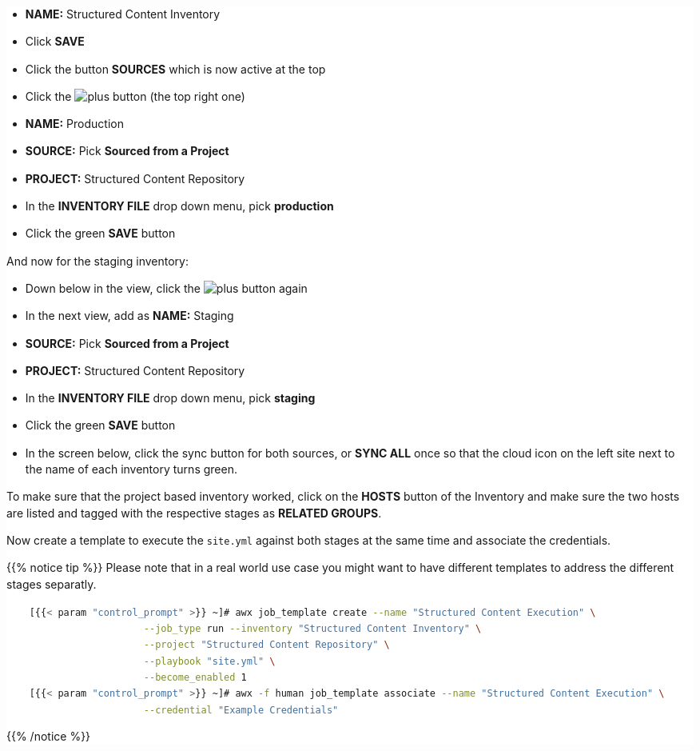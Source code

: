   - **NAME:** Structured Content Inventory

  - Click **SAVE**

  - Click the button **SOURCES** which is now active at the top

  - Click the ![plus](../../images/green_plus.png?classes=inline) button (the top right one)

  - **NAME:** Production

  - **SOURCE:** Pick **Sourced from a Project**

  - **PROJECT:** Structured Content Repository

  - In the **INVENTORY FILE** drop down menu, pick **production**

  - Click the green **SAVE** button

And now for the staging inventory:

  - Down below in the view, click the ![plus](../../images/green_plus.png?classes=inline) button again

  - In the next view, add as **NAME:** Staging

  - **SOURCE:** Pick **Sourced from a Project**

  - **PROJECT:** Structured Content Repository

  - In the **INVENTORY FILE** drop down menu, pick **staging**

  - Click the green **SAVE** button

  - In the screen below, click the sync button for both sources, or **SYNC ALL**
    once so that the cloud icon on the left site next to the name of each
    inventory turns green.

To make sure that the project based inventory worked, click on the
**HOSTS** button of the Inventory and make sure the two hosts are listed
and tagged with the respective stages as **RELATED GROUPS**.

Now create a template to execute the `site.yml` against both stages at
the same time and associate the credentials.

{{% notice tip %}}
Please note that in a real world use case you might want to have different templates to address the different stages separatly.

```bash
    [{{< param "control_prompt" >}} ~]# awx job_template create --name "Structured Content Execution" \
                        --job_type run --inventory "Structured Content Inventory" \
                        --project "Structured Content Repository" \
                        --playbook "site.yml" \
                        --become_enabled 1
    [{{< param "control_prompt" >}} ~]# awx -f human job_template associate --name "Structured Content Execution" \
                        --credential "Example Credentials"
```
{{% /notice %}}
